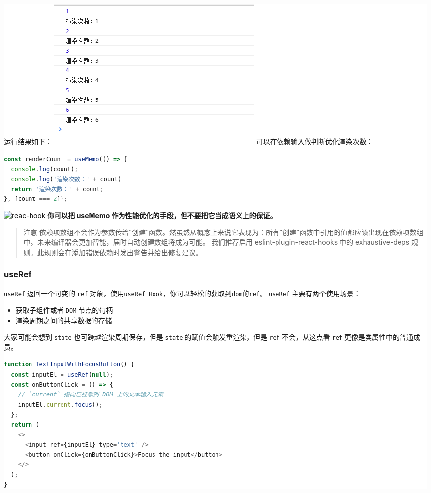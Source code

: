 运行结果如下：
![reac-hook](../../../images/react/react-hook-1-1.png)
可以在依赖输入做判断优化渲染次数：

```javascript
const renderCount = useMemo(() => {
  console.log(count);
  console.log('渲染次数：' + count);
  return '渲染次数：' + count;
}, [count === 2]);
```

![reac-hook](../../images/react/react-hook-1-2.png)
**你可以把 useMemo 作为性能优化的手段，但不要把它当成语义上的保证。**

> 注意 依赖项数组不会作为参数传给“创建”函数。然虽然从概念上来说它表现为：所有“创建”函数中引用的值都应该出现在依赖项数组中。未来编译器会更加智能，届时自动创建数组将成为可能。
> 我们推荐启用 eslint-plugin-react-hooks 中的 exhaustive-deps 规则。此规则会在添加错误依赖时发出警告并给出修复建议。

### useRef

`useRef` 返回一个可变的 `ref` 对象，使用`useRef Hook`，你可以轻松的获取到`dom`的`ref`。
`useRef` 主要有两个使用场景：

- 获取子组件或者 `DOM` 节点的句柄
- 渲染周期之间的共享数据的存储

大家可能会想到 `state` 也可跨越渲染周期保存，但是 `state` 的赋值会触发重渲染，但是 `ref` 不会，从这点看 `ref` 更像是类属性中的普通成员。

```javascript
function TextInputWithFocusButton() {
  const inputEl = useRef(null);
  const onButtonClick = () => {
    // `current` 指向已挂载到 DOM 上的文本输入元素
    inputEl.current.focus();
  };
  return (
    <>
      <input ref={inputEl} type='text' />
      <button onClick={onButtonClick}>Focus the input</button>
    </>
  );
}
```
